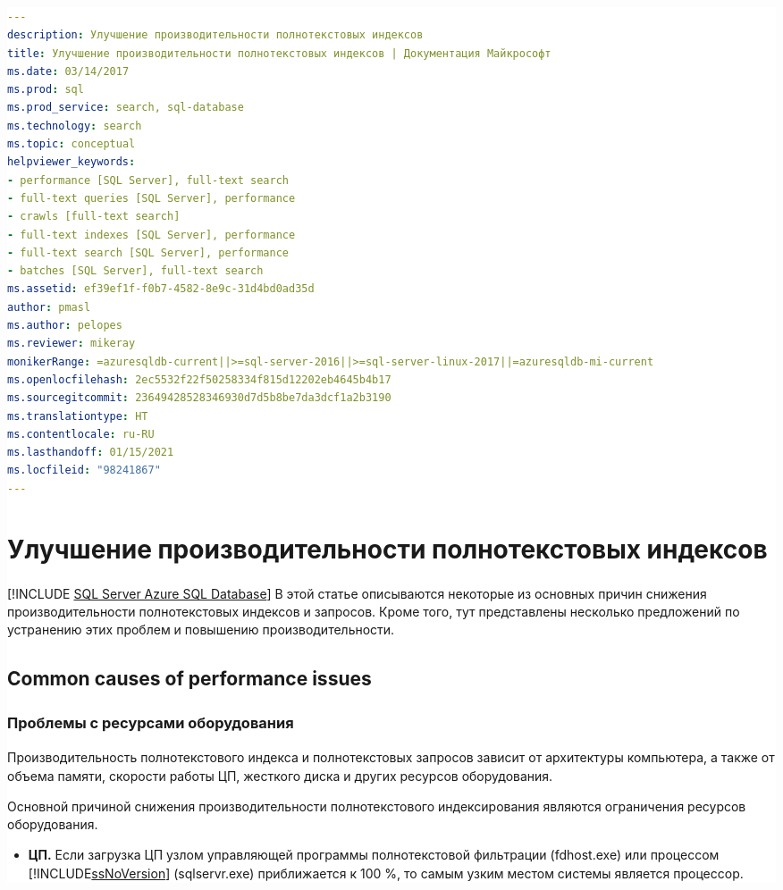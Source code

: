 ```yaml
---
description: Улучшение производительности полнотекстовых индексов
title: Улучшение производительности полнотекстовых индексов | Документация Майкрософт
ms.date: 03/14/2017
ms.prod: sql
ms.prod_service: search, sql-database
ms.technology: search
ms.topic: conceptual
helpviewer_keywords:
- performance [SQL Server], full-text search
- full-text queries [SQL Server], performance
- crawls [full-text search]
- full-text indexes [SQL Server], performance
- full-text search [SQL Server], performance
- batches [SQL Server], full-text search
ms.assetid: ef39ef1f-f0b7-4582-8e9c-31d4bd0ad35d
author: pmasl
ms.author: pelopes
ms.reviewer: mikeray
monikerRange: =azuresqldb-current||>=sql-server-2016||>=sql-server-linux-2017||=azuresqldb-mi-current
ms.openlocfilehash: 2ec5532f22f50258334f815d12202eb4645b4b17
ms.sourcegitcommit: 23649428528346930d7d5b8be7da3dcf1a2b3190
ms.translationtype: HT
ms.contentlocale: ru-RU
ms.lasthandoff: 01/15/2021
ms.locfileid: "98241867"
---
```

# <a name="improve-the-performance-of-full-text-indexes"></a>Улучшение производительности полнотекстовых индексов
[!INCLUDE [SQL Server Azure SQL Database](../../includes/applies-to-version/sql-asdb.md)]
В этой статье описываются некоторые из основных причин снижения производительности полнотекстовых индексов и запросов. Кроме того, тут представлены несколько предложений по устранению этих проблем и повышению производительности.
  
##  <a name="common-causes-of-performance-issues"></a><a name="causes"></a> Common causes of performance issues
### <a name="hardware-resource-issues"></a>Проблемы с ресурсами оборудования
Производительность полнотекстового индекса и полнотекстовых запросов зависит от архитектуры компьютера, а также от объема памяти, скорости работы ЦП, жесткого диска и других ресурсов оборудования.  

Основной причиной снижения производительности полнотекстового индексирования являются ограничения ресурсов оборудования.  
  
-   **ЦП.** Если загрузка ЦП узлом управляющей программы полнотекстовой фильтрации (fdhost.exe) или процессом [!INCLUDE[ssNoVersion](../../includes/ssnoversion-md.md)] (sqlservr.exe) приближается к 100 %, то самым узким местом системы является процессор.  
  
